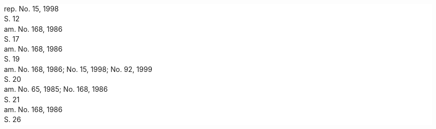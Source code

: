   </td>
  <td colspan="1" align="left">
    <div>rep. No. 15, 1998</div>

  </td>
</tr>
<tr align="left">
  <td colspan="1" align="left">
    <div>S. 12</div>

  </td>
  <td colspan="1" align="left">
    <div>am. No. 168, 1986</div>

  </td>
</tr>
<tr align="left">
  <td colspan="1" align="left">
    <div>S. 17</div>

  </td>
  <td colspan="1" align="left">
    <div>am. No. 168, 1986</div>

  </td>
</tr>
<tr align="left">
  <td colspan="1" align="left">
    <div>S. 19</div>

  </td>
  <td colspan="1" align="left">
    <div>am. No. 168, 1986; No. 15, 1998; No. 92, 1999</div>

  </td>
</tr>
<tr align="left">
  <td colspan="1" align="left">
    <div>S. 20</div>

  </td>
  <td colspan="1" align="left">
    <div>am. No. 65, 1985; No. 168, 1986</div>

  </td>
</tr>
<tr align="left">
  <td colspan="1" align="left">
    <div>S. 21</div>

  </td>
  <td colspan="1" align="left">
    <div>am. No. 168, 1986</div>

  </td>
</tr>
<tr align="left">
  <td colspan="1" align="left">
    <div>S. 26</div>
